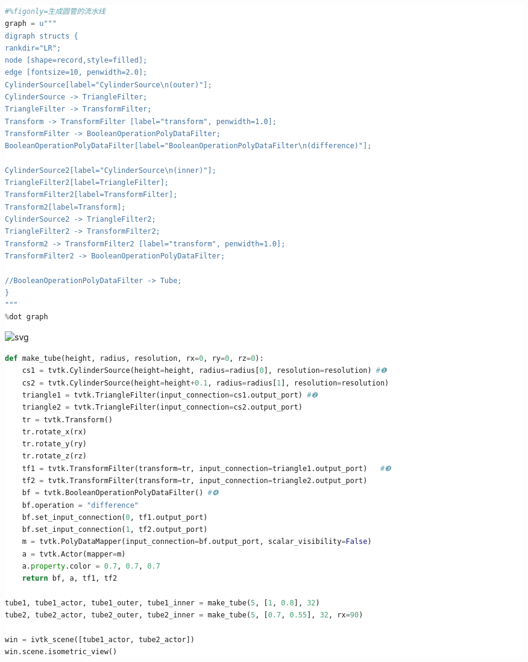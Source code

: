 
```python
#%figonly=生成圆管的流水线
graph = u"""
digraph structs {
rankdir="LR";        
node [shape=record,style=filled];
edge [fontsize=10, penwidth=2.0];
CylinderSource[label="CylinderSource\n(outer)"];
CylinderSource -> TriangleFilter;
TriangleFilter -> TransformFilter;
Transform -> TransformFilter [label="transform", penwidth=1.0];
TransformFilter -> BooleanOperationPolyDataFilter;
BooleanOperationPolyDataFilter[label="BooleanOperationPolyDataFilter\n(difference)"];

CylinderSource2[label="CylinderSource\n(inner)"];
TriangleFilter2[label=TriangleFilter];
TransformFilter2[label=TransformFilter];
Transform2[label=Transform];
CylinderSource2 -> TriangleFilter2;
TriangleFilter2 -> TransformFilter2;
Transform2 -> TransformFilter2 [label="transform", penwidth=1.0];
TransformFilter2 -> BooleanOperationPolyDataFilter;

//BooleanOperationPolyDataFilter -> Tube;
}
"""
%dot graph
```


![svg](tvtk_mayavi-500-tvtk-examples_files/tvtk_mayavi-500-tvtk-examples_45_0.svg)



```python
def make_tube(height, radius, resolution, rx=0, ry=0, rz=0):
    cs1 = tvtk.CylinderSource(height=height, radius=radius[0], resolution=resolution) #❶
    cs2 = tvtk.CylinderSource(height=height+0.1, radius=radius[1], resolution=resolution)    
    triangle1 = tvtk.TriangleFilter(input_connection=cs1.output_port) #❷
    triangle2 = tvtk.TriangleFilter(input_connection=cs2.output_port)
    tr = tvtk.Transform()
    tr.rotate_x(rx)
    tr.rotate_y(ry)
    tr.rotate_z(rz)
    tf1 = tvtk.TransformFilter(transform=tr, input_connection=triangle1.output_port)   #❸
    tf2 = tvtk.TransformFilter(transform=tr, input_connection=triangle2.output_port)   
    bf = tvtk.BooleanOperationPolyDataFilter() #❹
    bf.operation = "difference"
    bf.set_input_connection(0, tf1.output_port)
    bf.set_input_connection(1, tf2.output_port)
    m = tvtk.PolyDataMapper(input_connection=bf.output_port, scalar_visibility=False)
    a = tvtk.Actor(mapper=m)
    a.property.color = 0.7, 0.7, 0.7
    return bf, a, tf1, tf2

tube1, tube1_actor, tube1_outer, tube1_inner = make_tube(5, [1, 0.8], 32)
tube2, tube2_actor, tube2_outer, tube2_inner = make_tube(5, [0.7, 0.55], 32, rx=90)

win = ivtk_scene([tube1_actor, tube2_actor])
win.scene.isometric_view()
```
